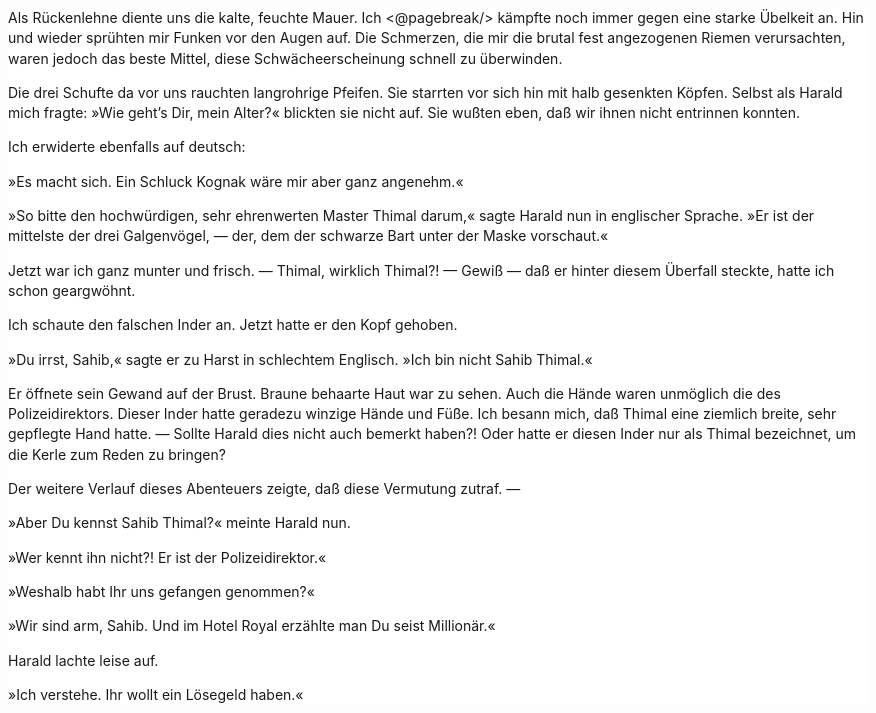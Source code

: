 Als Rückenlehne diente uns die kalte, feuchte Mauer. Ich
<@pagebreak/>
kämpfte noch immer gegen eine starke Übelkeit an. Hin und
wieder sprühten mir Funken vor den Augen auf. Die Schmerzen,
die mir die brutal fest angezogenen Riemen verursachten,
waren jedoch das beste Mittel, diese Schwächeerscheinung schnell
zu überwinden.

Die drei Schufte da vor uns rauchten langrohrige Pfeifen.
Sie starrten vor sich hin mit halb gesenkten Köpfen. Selbst
als Harald mich fragte: »Wie geht’s Dir, mein Alter?«
blickten sie nicht auf. Sie wußten eben, daß wir ihnen nicht
entrinnen konnten.

Ich erwiderte ebenfalls auf deutsch:

»Es macht sich. Ein Schluck Kognak wäre mir aber ganz
angenehm.«

»So bitte den hochwürdigen, sehr ehrenwerten Master
Thimal darum,« sagte Harald nun in englischer Sprache.
»Er ist der mittelste der drei Galgenvögel, — der, dem der
schwarze Bart unter der Maske vorschaut.«

Jetzt war ich ganz munter und frisch. — Thimal, wirklich
Thimal?! — Gewiß — daß er hinter diesem Überfall
steckte, hatte ich schon geargwöhnt.

Ich schaute den falschen Inder an. Jetzt hatte er den
Kopf gehoben.

»Du irrst, Sahib,« sagte er zu Harst in schlechtem Englisch.
»Ich bin nicht Sahib Thimal.«

Er öffnete sein Gewand auf der Brust. Braune behaarte
Haut war zu sehen. Auch die Hände waren unmöglich die des
Polizeidirektors. Dieser Inder hatte geradezu winzige Hände
und Füße. Ich besann mich, daß Thimal eine ziemlich breite,
sehr gepflegte Hand hatte. — Sollte Harald dies nicht auch bemerkt
haben?! Oder hatte er diesen Inder nur als Thimal
bezeichnet, um die Kerle zum Reden zu bringen?

Der weitere Verlauf dieses Abenteuers zeigte, daß diese
Vermutung zutraf. —

»Aber Du kennst Sahib Thimal?« meinte Harald nun.

»Wer kennt ihn nicht?! Er ist der Polizeidirektor.«

»Weshalb habt Ihr uns gefangen genommen?«

»Wir sind arm, Sahib. Und im Hotel Royal erzählte man
Du seist Millionär.«

Harald lachte leise auf.

»Ich verstehe. Ihr wollt ein Lösegeld haben.«
